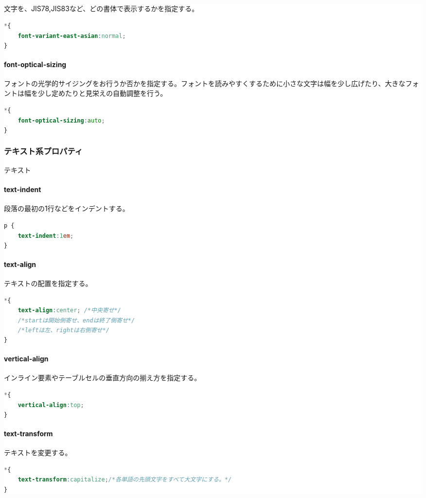 文字を、JIS78,JIS83など、どの書体で表示するかを指定する。

```css
*{
    font-variant-east-asian:normal;
}
```

#### font-optical-sizing

フォントの光学的サイジングをお行うか否かを指定する。フォントを読みやすくするために小さな文字は幅を少し広げたり、大きなフォントは幅を少し定めたりと見栄えの自動調整を行う。

```css
*{
    font-optical-sizing:auto;
}
```

### テキスト系プロパティ

テキスト
#### text-indent

段落の最初の1行などをインデントする。

```css
p {
    text-indent:1em;
}
```

#### text-align

テキストの配置を指定する。

```css
*{
    text-align:center; /*中央寄せ*/
    /*startは開始側寄せ、endは終了側寄せ*/
    /*leftは左、rightは右側寄せ*/
}
```

#### vertical-align

インライン要素やテーブルセルの垂直方向の揃え方を指定する。

```css
*{
    vertical-align:top;
}
```

#### text-transform

テキストを変更する。

```css
*{
    text-transform:capitalize;/*各単語の先頭文字をすべて大文字にする。*/
}
```
